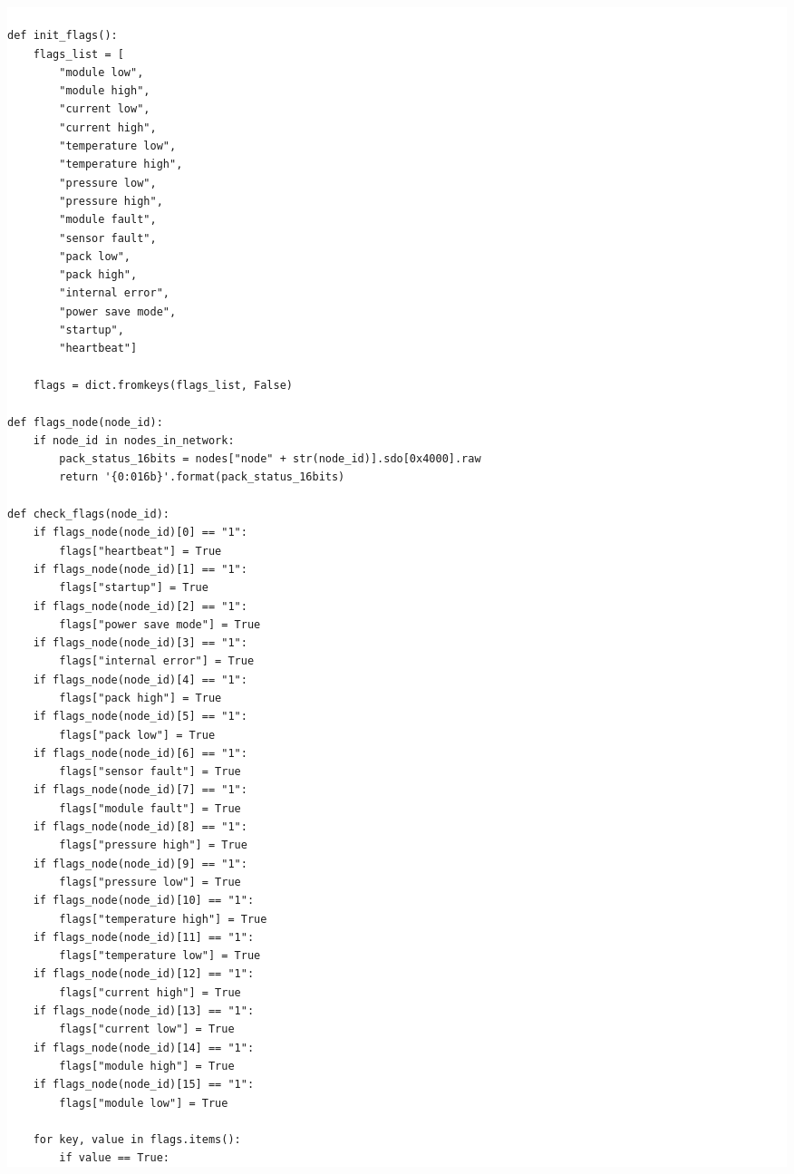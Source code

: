 ```

def init_flags():
    flags_list = [
        "module low",
        "module high",
        "current low",
        "current high",
        "temperature low",
        "temperature high",
        "pressure low",
        "pressure high",
        "module fault",
        "sensor fault",
        "pack low",
        "pack high",
        "internal error",
        "power save mode",
        "startup",
        "heartbeat"]

    flags = dict.fromkeys(flags_list, False)

def flags_node(node_id):
    if node_id in nodes_in_network:
        pack_status_16bits = nodes["node" + str(node_id)].sdo[0x4000].raw
        return '{0:016b}'.format(pack_status_16bits)

def check_flags(node_id):
    if flags_node(node_id)[0] == "1":
        flags["heartbeat"] = True
    if flags_node(node_id)[1] == "1":
        flags["startup"] = True
    if flags_node(node_id)[2] == "1":
        flags["power save mode"] = True
    if flags_node(node_id)[3] == "1":
        flags["internal error"] = True
    if flags_node(node_id)[4] == "1":
        flags["pack high"] = True
    if flags_node(node_id)[5] == "1":
        flags["pack low"] = True
    if flags_node(node_id)[6] == "1":
        flags["sensor fault"] = True
    if flags_node(node_id)[7] == "1":
        flags["module fault"] = True
    if flags_node(node_id)[8] == "1":
        flags["pressure high"] = True
    if flags_node(node_id)[9] == "1":
        flags["pressure low"] = True
    if flags_node(node_id)[10] == "1":
        flags["temperature high"] = True
    if flags_node(node_id)[11] == "1":
        flags["temperature low"] = True
    if flags_node(node_id)[12] == "1":
        flags["current high"] = True
    if flags_node(node_id)[13] == "1":
        flags["current low"] = True
    if flags_node(node_id)[14] == "1":
        flags["module high"] = True
    if flags_node(node_id)[15] == "1":
        flags["module low"] = True

    for key, value in flags.items():
        if value == True:
```